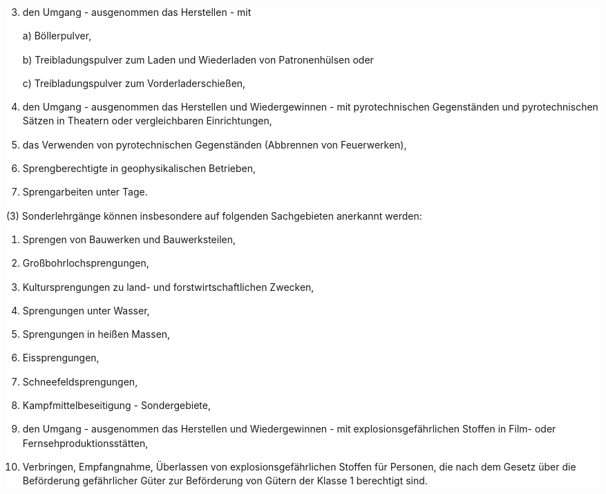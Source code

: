 



3.  den Umgang - ausgenommen das Herstellen - mit

    a)  Böllerpulver,


    b)  Treibladungspulver zum Laden und Wiederladen von Patronenhülsen oder


    c)  Treibladungspulver zum Vorderladerschießen,





4.  den Umgang - ausgenommen das Herstellen und Wiedergewinnen - mit
    pyrotechnischen Gegenständen und pyrotechnischen Sätzen in Theatern
    oder vergleichbaren Einrichtungen,


5.  das Verwenden von pyrotechnischen Gegenständen (Abbrennen von
    Feuerwerken),


6.  Sprengberechtigte in geophysikalischen Betrieben,


7.  Sprengarbeiten unter Tage.




(3) Sonderlehrgänge können insbesondere auf folgenden Sachgebieten
anerkannt werden:

1.  Sprengen von Bauwerken und Bauwerksteilen,


2.  Großbohrlochsprengungen,


3.  Kultursprengungen zu land- und forstwirtschaftlichen Zwecken,


4.  Sprengungen unter Wasser,


5.  Sprengungen in heißen Massen,


6.  Eissprengungen,


7.  Schneefeldsprengungen,


8.  Kampfmittelbeseitigung - Sondergebiete,


9.  den Umgang - ausgenommen das Herstellen und Wiedergewinnen - mit
    explosionsgefährlichen Stoffen in Film- oder
    Fernsehproduktionsstätten,


10. Verbringen, Empfangnahme, Überlassen von explosionsgefährlichen
    Stoffen für Personen, die nach dem Gesetz über die Beförderung
    gefährlicher Güter zur Beförderung von Gütern der Klasse 1 berechtigt
    sind.
